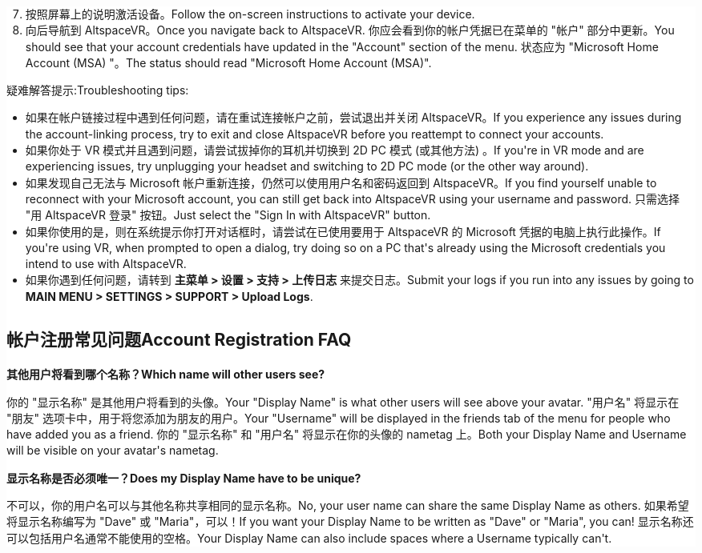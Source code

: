 7. <span data-ttu-id="747f8-159">按照屏幕上的说明激活设备。</span><span class="sxs-lookup"><span data-stu-id="747f8-159">Follow the on-screen instructions to activate your device.</span></span>
8. <span data-ttu-id="747f8-160">向后导航到 AltspaceVR。</span><span class="sxs-lookup"><span data-stu-id="747f8-160">Once you navigate back to AltspaceVR.</span></span> <span data-ttu-id="747f8-161">你应会看到你的帐户凭据已在菜单的 "帐户" 部分中更新。</span><span class="sxs-lookup"><span data-stu-id="747f8-161">You should see that your account credentials have updated in the "Account" section of the menu.</span></span> <span data-ttu-id="747f8-162">状态应为 "Microsoft Home Account (MSA) "。</span><span class="sxs-lookup"><span data-stu-id="747f8-162">The status should read "Microsoft Home Account (MSA)".</span></span>

<span data-ttu-id="747f8-163">疑难解答提示:</span><span class="sxs-lookup"><span data-stu-id="747f8-163">Troubleshooting tips:</span></span>

* <span data-ttu-id="747f8-164">如果在帐户链接过程中遇到任何问题，请在重试连接帐户之前，尝试退出并关闭 AltspaceVR。</span><span class="sxs-lookup"><span data-stu-id="747f8-164">If you experience any issues during the account-linking process, try to exit and close AltspaceVR before you reattempt to connect your accounts.</span></span>
* <span data-ttu-id="747f8-165">如果你处于 VR 模式并且遇到问题，请尝试拔掉你的耳机并切换到 2D PC 模式 (或其他方法) 。</span><span class="sxs-lookup"><span data-stu-id="747f8-165">If you're in VR mode and are experiencing issues, try unplugging your headset and switching to 2D PC mode (or the other way around).</span></span>
* <span data-ttu-id="747f8-166">如果发现自己无法与 Microsoft 帐户重新连接，仍然可以使用用户名和密码返回到 AltspaceVR。</span><span class="sxs-lookup"><span data-stu-id="747f8-166">If you find yourself unable to reconnect with your Microsoft account, you can still get back into AltspaceVR using your username and password.</span></span> <span data-ttu-id="747f8-167">只需选择 "用 AltspaceVR 登录" 按钮。</span><span class="sxs-lookup"><span data-stu-id="747f8-167">Just select the "Sign In with AltspaceVR" button.</span></span>
* <span data-ttu-id="747f8-168">如果你使用的是，则在系统提示你打开对话框时，请尝试在已使用要用于 AltspaceVR 的 Microsoft 凭据的电脑上执行此操作。</span><span class="sxs-lookup"><span data-stu-id="747f8-168">If you're using VR, when prompted to open a dialog, try doing so on a PC that's already using the Microsoft credentials you intend to use with AltspaceVR.</span></span>
* <span data-ttu-id="747f8-169">如果你遇到任何问题，请转到 **主菜单 > 设置 > 支持 > 上传日志** 来提交日志。</span><span class="sxs-lookup"><span data-stu-id="747f8-169">Submit your logs if you run into any issues by going to **MAIN MENU > SETTINGS > SUPPORT > Upload Logs**.</span></span>

## <a name="account-registration-faq"></a><span data-ttu-id="747f8-170">帐户注册常见问题</span><span class="sxs-lookup"><span data-stu-id="747f8-170">Account Registration FAQ</span></span>

<span data-ttu-id="747f8-171">**其他用户将看到哪个名称？**</span><span class="sxs-lookup"><span data-stu-id="747f8-171">**Which name will other users see?**</span></span>

<span data-ttu-id="747f8-172">你的 "显示名称" 是其他用户将看到的头像。</span><span class="sxs-lookup"><span data-stu-id="747f8-172">Your "Display Name" is what other users will see above your avatar.</span></span> <span data-ttu-id="747f8-173">"用户名" 将显示在 "朋友" 选项卡中，用于将您添加为朋友的用户。</span><span class="sxs-lookup"><span data-stu-id="747f8-173">Your "Username" will be displayed in the friends tab of the menu for people who have added you as a friend.</span></span> <span data-ttu-id="747f8-174">你的 "显示名称" 和 "用户名" 将显示在你的头像的 nametag 上。</span><span class="sxs-lookup"><span data-stu-id="747f8-174">Both your Display Name and Username will be visible on your avatar's nametag.</span></span>

<span data-ttu-id="747f8-175">**显示名称是否必须唯一？**</span><span class="sxs-lookup"><span data-stu-id="747f8-175">**Does my Display Name have to be unique?**</span></span>
 
<span data-ttu-id="747f8-176">不可以，你的用户名可以与其他名称共享相同的显示名称。</span><span class="sxs-lookup"><span data-stu-id="747f8-176">No, your user name can share the same Display Name as others.</span></span> <span data-ttu-id="747f8-177">如果希望将显示名称编写为 "Dave" 或 "Maria"，可以！</span><span class="sxs-lookup"><span data-stu-id="747f8-177">If you want your Display Name to be written as "Dave" or "Maria", you can!</span></span> <span data-ttu-id="747f8-178">显示名称还可以包括用户名通常不能使用的空格。</span><span class="sxs-lookup"><span data-stu-id="747f8-178">Your Display Name can also include spaces where a Username typically can't.</span></span>
